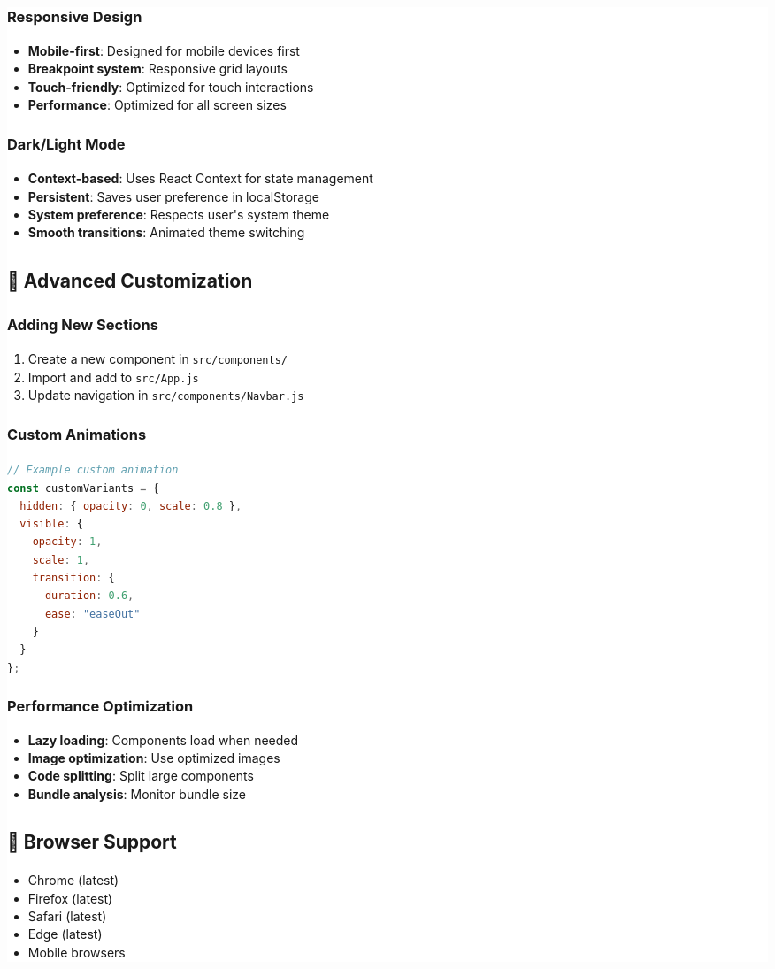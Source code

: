 ### Responsive Design
- **Mobile-first**: Designed for mobile devices first
- **Breakpoint system**: Responsive grid layouts
- **Touch-friendly**: Optimized for touch interactions
- **Performance**: Optimized for all screen sizes

### Dark/Light Mode
- **Context-based**: Uses React Context for state management
- **Persistent**: Saves user preference in localStorage
- **System preference**: Respects user's system theme
- **Smooth transitions**: Animated theme switching

## 🔧 Advanced Customization

### Adding New Sections

1. Create a new component in `src/components/`
2. Import and add to `src/App.js`
3. Update navigation in `src/components/Navbar.js`

### Custom Animations

```javascript
// Example custom animation
const customVariants = {
  hidden: { opacity: 0, scale: 0.8 },
  visible: { 
    opacity: 1, 
    scale: 1,
    transition: {
      duration: 0.6,
      ease: "easeOut"
    }
  }
};
```

### Performance Optimization

- **Lazy loading**: Components load when needed
- **Image optimization**: Use optimized images
- **Code splitting**: Split large components
- **Bundle analysis**: Monitor bundle size

## 📱 Browser Support

- Chrome (latest)
- Firefox (latest)
- Safari (latest)
- Edge (latest)
- Mobile browsers
